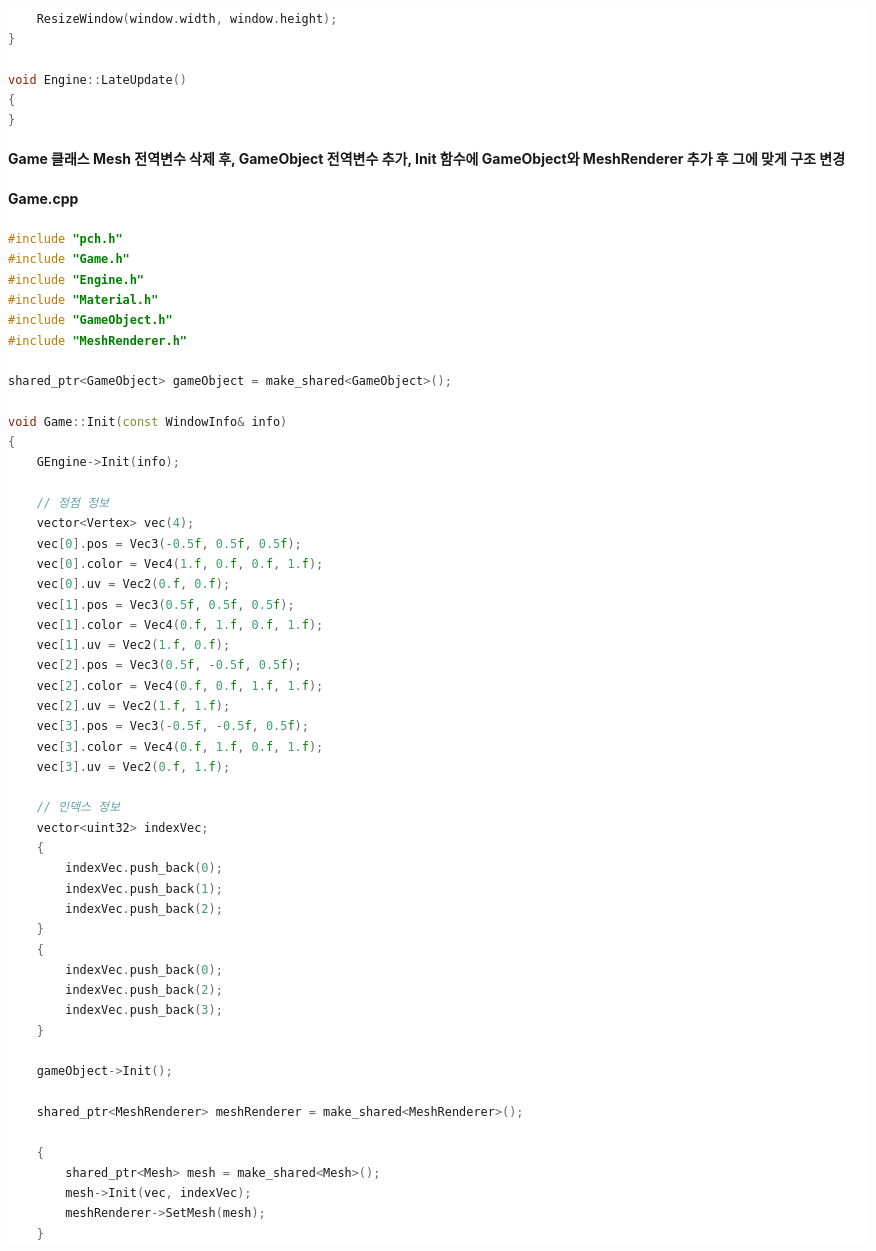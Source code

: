 ```cpp
	ResizeWindow(window.width, window.height);
}

void Engine::LateUpdate()
{
}
```

#### Game 클래스 Mesh 전역변수 삭제 후, GameObject 전역변수 추가, Init 함수에 GameObject와 MeshRenderer 추가 후 그에 맞게 구조 변경

#### Game.cpp
```cpp
#include "pch.h"
#include "Game.h"
#include "Engine.h"
#include "Material.h"
#include "GameObject.h"
#include "MeshRenderer.h"

shared_ptr<GameObject> gameObject = make_shared<GameObject>();

void Game::Init(const WindowInfo& info)
{
	GEngine->Init(info);

	// 정점 정보
	vector<Vertex> vec(4);
	vec[0].pos = Vec3(-0.5f, 0.5f, 0.5f);
	vec[0].color = Vec4(1.f, 0.f, 0.f, 1.f);
	vec[0].uv = Vec2(0.f, 0.f);
	vec[1].pos = Vec3(0.5f, 0.5f, 0.5f);
	vec[1].color = Vec4(0.f, 1.f, 0.f, 1.f);
	vec[1].uv = Vec2(1.f, 0.f);
	vec[2].pos = Vec3(0.5f, -0.5f, 0.5f);
	vec[2].color = Vec4(0.f, 0.f, 1.f, 1.f);
	vec[2].uv = Vec2(1.f, 1.f);
	vec[3].pos = Vec3(-0.5f, -0.5f, 0.5f);
	vec[3].color = Vec4(0.f, 1.f, 0.f, 1.f);
	vec[3].uv = Vec2(0.f, 1.f);

	// 인덱스 정보
	vector<uint32> indexVec;
	{
		indexVec.push_back(0);
		indexVec.push_back(1);
		indexVec.push_back(2);
	}
	{
		indexVec.push_back(0);
		indexVec.push_back(2);
		indexVec.push_back(3);
	}

	gameObject->Init();

	shared_ptr<MeshRenderer> meshRenderer = make_shared<MeshRenderer>();

	{
		shared_ptr<Mesh> mesh = make_shared<Mesh>();
		mesh->Init(vec, indexVec);
		meshRenderer->SetMesh(mesh);
	}
```

[source]: https://www.inflearn.com/course/%EC%96%B8%EB%A6%AC%EC%96%BC-3d-mmorpg-2/dashboard